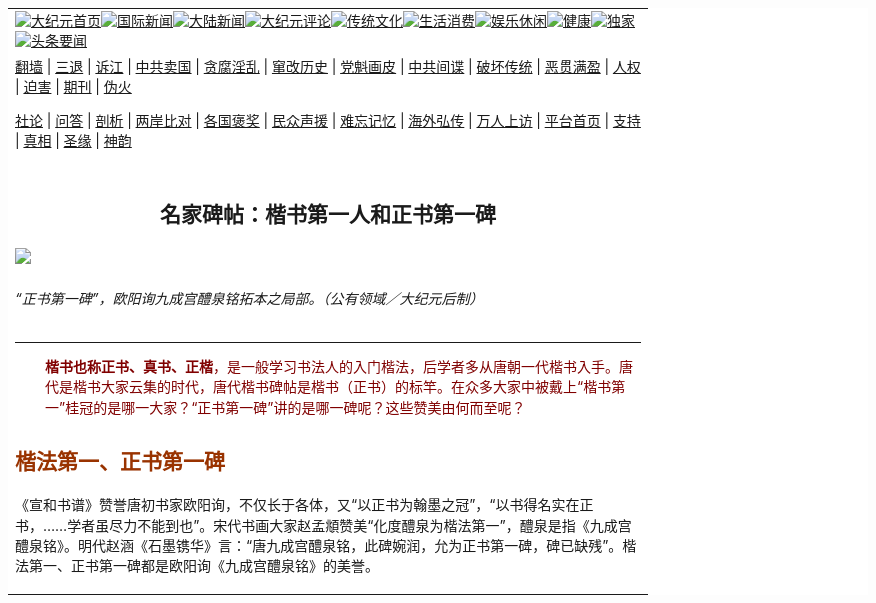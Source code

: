 <a name="1" id="1" target="_blank"></a><span id="1"></span>
<table align=center border="0"><tr><td colspan="2" VALIGN=TOP><a href="https://github.com/19920513/djy/blob/master/gb/nf1351518.md#1"><img src="https://raw.githubusercontent.com/19920513/www/master/t/djy/1.jpg" title="大纪元首页" alt="大纪元首页"></a><a href="https://github.com/19920513/djy/blob/master/gb/n24hr.md#1"><img src="https://raw.githubusercontent.com/19920513/www/master/t/djy/3.jpg" title="国际新闻" alt="国际新闻"></a><a href="https://github.com/19920513/djy/blob/master/gb/nsc413.md#1"><img src="https://raw.githubusercontent.com/19920513/www/master/t/djy/4.jpg" title="大陆新闻" alt="大陆新闻"></a><a href="https://github.com/19920513/djy/blob/master/gb/news392.md#1"><img src="https://raw.githubusercontent.com/19920513/www/master/t/djy/5.jpg" title="大纪元评论" alt="大纪元评论"></a><a href="https://github.com/19920513/djy/blob/master/gb/news2007.md#1"><img src="https://raw.githubusercontent.com/19920513/www/master/t/djy/6.jpg" title="传统文化" alt="传统文化"></a><a href="https://github.com/19920513/djy/blob/master/gb/news2008.md#1"><img src="https://raw.githubusercontent.com/19920513/www/master/t/djy/7.jpg" title="生活消费" alt="生活消费"></a><a href="https://github.com/19920513/djy/blob/master/gb/ncyule.md#1"><img src="https://raw.githubusercontent.com/19920513/www/master/t/djy/8.jpg" title="娱乐休闲" alt="娱乐休闲"></a><a href="https://github.com/19920513/djy/blob/master/gb/nsc1002.md#1"><img src="https://raw.githubusercontent.com/19920513/www/master/t/djy/9.jpg" title="健康" alt="健康"></a><a href="https://github.com/19920513/djy/blob/master/gb/nf6092.md#1"><img src="https://raw.githubusercontent.com/19920513/www/master/t/djy/10a.jpg" title="独家" alt="独家"></a><a href="https://github.com/19920513/djy/blob/master/gb/nf4514.md#1"><img src="https://raw.githubusercontent.com/19920513/www/master/t/djy/12a.jpg" title="头条要闻" alt="头条要闻"></a></td></tr>
<tr><td colspan="2" VALIGN=TOP><a target="_blank" href="https://github.com/19920513/www/blob/master/README.md?zsrh#1">翻墙</a> | <a target="_blank" href="https://github.com/19920513/djy/blob/master/gb/nf5657.md#1">三退</a> | <a target="_blank" href="https://github.com/19920513/djy/blob/master/gb/nf6124.md#1">诉江</a> | <a target="_blank" href="https://github.com/19920513/djy/blob/master/gb/nf1176117.md#1">中共卖国</a> | <a target="_blank" href="https://github.com/19920513/djy/blob/master/gb/nf5773.md#1">贪腐淫乱</a> | <a target="_blank" href="https://github.com/19920513/djy/blob/master/gb/nf1176115.md#1">窜改历史</a> | <a target="_blank" href="https://github.com/19920513/djy/blob/master/gb/nf1176107.md#1">党魁画皮</a> | <a target="_blank" href="https://github.com/19920513/djy/blob/master/gb/nf1320400.md#1">中共间谍</a> | <a target="_blank" href="https://github.com/19920513/djy/blob/master/gb/nf1176114.md#1">破坏传统</a> | <a target="_blank" href="https://github.com/19920513/ntdtv/blob/master/gb/prog447_1.md#1">恶贯满盈</a> | <a target="_blank" href="https://github.com/19920513/djy/blob/master/gb/ncid278.md#1">人权</a> | <a target="_blank" href="https://github.com/19920513/djy/blob/master/gb/nf1176111.md#1">迫害</a> | <a target="_blank" href="https://gitlab.com/szzdlab/mh-qikan/blob/master/README.md#1">期刊</a> | <a target="_blank" href="https://github.com/19920513/djy/blob/master/gb/nf5562.md#1">伪火</a></p><p><a target="_blank" href="https://github.com/19920513/djy/blob/master/gb/9p.md#1">社论</a> | <a target="_blank" href="https://github.com/19920513/djy/blob/master/gb/nf4378.md#1">问答</a> | <a target="_blank" href="https://github.com/19920513/djy/blob/master/gb/nf5792.md#1">剖析</a> | <a target="_blank" href="https://github.com/19920513/djy/blob/master/gb/nf5735.md#1">两岸比对</a> | <a target="_blank" href="https://github.com/19920513/djy/blob/master/gb/nf6119.md#1">各国褒奖</a> | <a target="_blank" href="https://github.com/19920513/djy/blob/master/gb/nf6120.md#1">民众声援</a> | <a target="_blank" href="https://github.com/19920513/djy/blob/master/gb/nf1188594.md#1">难忘记忆</a> | <a target="_blank" href="https://github.com/19920513/djy/blob/master/gb/nf3180.md#1">海外弘传</a> | <a target="_blank" href="https://github.com/19920513/djy/blob/master/gb/nf5410.md#1">万人上访</a> | <a target="_blank" href="https://github.com/19920513/www/blob/master/README.md?zsrh#1">平台首页</a> | <a target="_blank" href="https://github.com/19920513/djy/blob/master/gb/nf4386.md#1">支持</a> | <a target="_blank" href="https://github.com/19920513/djy/blob/master/gb/nf4389.md#1">真相</a> | <a target="_blank" href="https://github.com/19920513/djy/blob/master/gb/nf5790.md#1">圣缘</a> | <a target="_blank" href="https://github.com/19920513/djy/blob/master/gb/nf4786.md#1">神韵</a></td></tr>
<tr><td VALIGN=TOP width="626"><h2 align=center>名家碑帖：楷书第一人和正书第一碑</h2>
<img width="600" src="https://i.epochtimes.com/assets/uploads/2021/04/id12855905-dc2df6800f2f199fc939e58f27be1b6e-600x400.png" />
<h6>“正书第一碑”，欧阳询九成宫醴泉铭拓本之局部。（公有领域／大纪元后制）
</h6>
<hr>
<p style="padding-left: 30px;"><span style="color: #800000;"><strong>楷书也称正书、真书、正楷</strong>，是一般学习书法人的入门楷法，后学者多从唐朝一代楷书入手。唐代是楷书大家云集的时代，唐代楷书碑帖是楷书（正书）的标竿。在众多大家中被戴上“楷书第一”桂冠的是哪一大家？“<ahref="https://github.com/19920513/djy/blob/master/gb/tag/%E6%AD%A3%E4%B9%A6%E7%AC%AC%E4%B8%80%E7%A2%91.md#1">正书第一碑</a>”讲的是哪一碑呢？这些赞美由何而至呢？</span></p>
<h2><span style="color: #993300;">楷法第一、<ahref="https://github.com/19920513/djy/blob/master/gb/tag/%E6%AD%A3%E4%B9%A6%E7%AC%AC%E4%B8%80%E7%A2%91.md#1">正书第一碑</a></span></h2>
<p>《宣和书谱》赞誉唐初书家<ahref="https://github.com/19920513/djy/blob/master/gb/tag/%E6%AC%A7%E9%98%B3%E8%AF%A2.md#1">欧阳询</a>，不仅长于各体，又“以正书为翰墨之冠”，“以书得名实在正书，……学者虽尽力不能到也”。宋代书画大家赵孟頫赞美“化度醴泉为楷法第一”，醴泉是指《<ahref="https://github.com/19920513/djy/blob/master/gb/tag/%E4%B9%9D%E6%88%90%E5%AE%AB%E9%86%B4%E6%B3%89%E9%93%AD.md#1">九成宫醴泉铭</a>》。明代赵涵《石墨镌华》言：“唐九成宫醴泉铭，此碑婉润，允为正书第一碑，碑已缺残”。楷法第一、正书第一碑都是<ahref="https://github.com/19920513/djy/blob/master/gb/tag/%E6%AC%A7%E9%98%B3%E8%AF%A2.md#1">欧阳询</a>《九成宫醴泉铭》的美誉。</p>